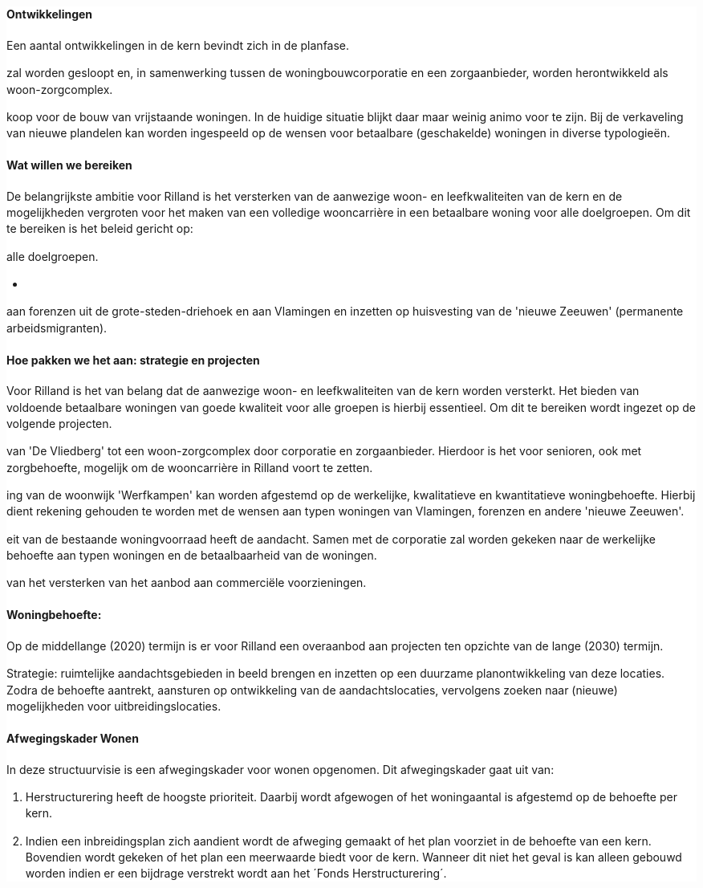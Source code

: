 #### Ontwikkelingen

Een aantal ontwikkelingen in de kern bevindt zich in de planfase.

zal worden gesloopt en, in samenwerking tussen de woningbouwcorporatie en een zorgaanbieder, worden herontwikkeld als woon-zorgcomplex.

koop voor de bouw van vrijstaande woningen. In de huidige situatie blijkt daar maar weinig animo voor te zijn. Bij de verkaveling van nieuwe plandelen kan worden ingespeeld op de wensen voor betaalbare (geschakelde) woningen in diverse typologieën.

#### Wat willen we bereiken

De belangrijkste ambitie voor Rilland is het versterken van de aanwezige woon- en leefkwaliteiten van de kern en de mogelijkheden vergroten voor het maken van een volledige wooncarrière in een betaalbare woning voor alle doelgroepen. Om dit te bereiken is het beleid gericht op:

alle doelgroepen.

- 
aan forenzen uit de grote-steden-driehoek en aan Vlamingen en inzetten op huisvesting van de 'nieuwe Zeeuwen' (permanente arbeidsmigranten).

#### Hoe pakken we het aan: strategie en projecten

Voor Rilland is het van belang dat de aanwezige woon- en leefkwaliteiten van de kern worden versterkt. Het bieden van voldoende betaalbare woningen van goede kwaliteit voor alle groepen is hierbij essentieel. Om dit te bereiken wordt ingezet op de volgende projecten.

van 'De Vliedberg' tot een woon-zorgcomplex door corporatie en zorgaanbieder. Hierdoor is het voor senioren, ook met zorgbehoefte, mogelijk om de wooncarrière in Rilland voort te zetten.

ing van de woonwijk 'Werfkampen' kan worden afgestemd op de werkelijke, kwalitatieve en kwantitatieve woningbehoefte. Hierbij dient rekening gehouden te worden met de wensen aan typen woningen van Vlamingen, forenzen en andere 'nieuwe Zeeuwen'.

eit van de bestaande woningvoorraad heeft de aandacht. Samen met de corporatie zal worden gekeken naar de werkelijke behoefte aan typen woningen en de betaalbaarheid van de woningen.

van het versterken van het aanbod aan commerciële voorzieningen.

#### Woningbehoefte:

Op de middellange (2020) termijn is er voor Rilland een overaanbod aan projecten ten opzichte van de lange (2030) termijn.

Strategie: ruimtelijke aandachtsgebieden in beeld brengen en inzetten op een duurzame planontwikkeling van deze locaties. Zodra de behoefte aantrekt, aansturen op ontwikkeling van de aandachtslocaties, vervolgens zoeken naar (nieuwe) mogelijkheden voor uitbreidingslocaties.

#### Afwegingskader Wonen

In deze structuurvisie is een afwegingskader voor wonen opgenomen. Dit afwegingskader gaat uit van:

1. Herstructurering heeft de hoogste prioriteit. Daarbij wordt afgewogen of het woningaantal is afgestemd op de behoefte per kern.

2. Indien een inbreidingsplan zich aandient wordt de afweging gemaakt of het plan voorziet in de behoefte van een kern. Bovendien wordt gekeken of het plan een meerwaarde biedt voor de kern. Wanneer dit niet het geval is kan alleen gebouwd worden indien er een bijdrage verstrekt wordt aan het ´Fonds Herstructurering´.
